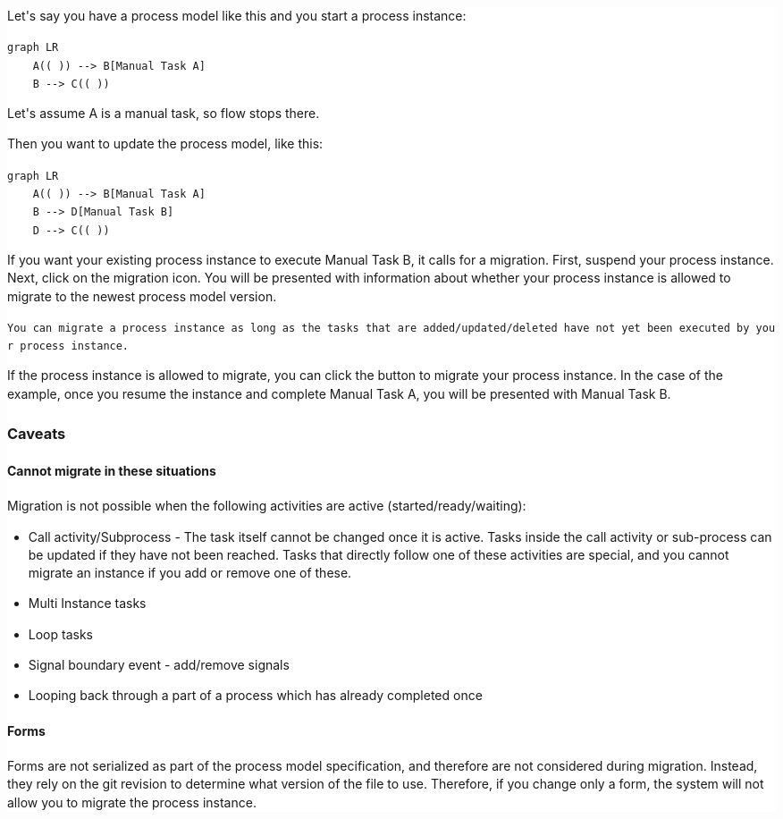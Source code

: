 Let's say you have a process model like this and you start a process instance:

```mermaid
graph LR
    A(( )) --> B[Manual Task A]
    B --> C(( ))
```

Let's assume A is a manual task, so flow stops there.

Then you want to update the process model, like this:

```mermaid
graph LR
    A(( )) --> B[Manual Task A]
    B --> D[Manual Task B]
    D --> C(( ))
```

If you want your existing process instance to execute Manual Task B, it calls for a migration.
First, suspend your process instance.
Next, click on the migration icon.
You will be presented with information about whether your process instance is allowed to migrate to the newest process model version.

```{admonition} Note
You can migrate a process instance as long as the tasks that are added/updated/deleted have not yet been executed by your process instance.
```

If the process instance is allowed to migrate, you can click the button to migrate your process instance.
In the case of the example, once you resume the instance and complete Manual Task A, you will be presented with Manual Task B.

### Caveats

#### Cannot migrate in these situations

Migration is not possible when the following activities are active (started/ready/waiting):

- Call activity/Subprocess - The task itself cannot be changed once it is active.
  Tasks inside the call activity or sub-process can be updated if they have not been reached.
  Tasks that directly follow one of these activities are special, and you cannot migrate an instance if you add or remove one of these.

- Multi Instance tasks
- Loop tasks
- Signal boundary event - add/remove signals
- Looping back through a part of a process which has already completed once
#### Forms

Forms are not serialized as part of the process model specification, and therefore are not considered during migration.
Instead, they rely on the git revision to determine what version of the file to use.
Therefore, if you change only a form, the system will not allow you to migrate the process instance.
